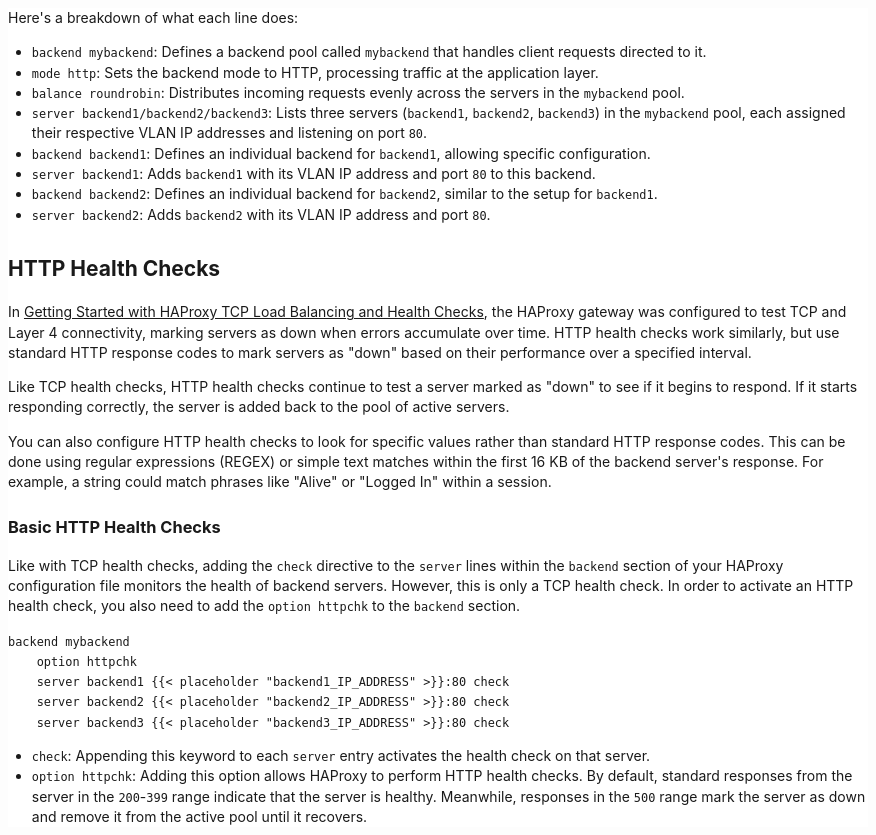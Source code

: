 Here's a breakdown of what each line does:

-   `backend mybackend`: Defines a backend pool called `mybackend` that handles client requests directed to it.
-   `mode http`: Sets the backend mode to HTTP, processing traffic at the application layer.
-   `balance roundrobin`: Distributes incoming requests evenly across the servers in the `mybackend` pool.
-   `server backend1/backend2/backend3`: Lists three servers (`backend1`, `backend2`, `backend3`) in the `mybackend` pool, each assigned their respective VLAN IP addresses and listening on port `80`.
-   `backend backend1`: Defines an individual backend for `backend1`, allowing specific configuration.
-   `server backend1`: Adds `backend1` with its VLAN IP address and port `80` to this backend.
-   `backend backend2`: Defines an individual backend for `backend2`, similar to the setup for `backend1`.
-   `server backend2`: Adds `backend2` with its VLAN IP address and port `80`.

## HTTP Health Checks

In [Getting Started with HAProxy TCP Load Balancing and Health Checks](/docs/guides/getting-started-with-haproxy-tcp-load-balancing-and-health-checks/), the HAProxy gateway was configured to test TCP and Layer 4 connectivity, marking servers as down when errors accumulate over time. HTTP health checks work similarly, but use standard HTTP response codes to mark servers as "down" based on their performance over a specified interval.

Like TCP health checks, HTTP health checks continue to test a server marked as "down" to see if it begins to respond. If it starts responding correctly, the server is added back to the pool of active servers.

You can also configure HTTP health checks to look for specific values rather than standard HTTP response codes. This can be done using regular expressions (REGEX) or simple text matches within the first 16 KB of the backend server's response. For example, a string could match phrases like "Alive" or "Logged In" within a session.

### Basic HTTP Health Checks

Like with TCP health checks, adding the `check` directive to the `server` lines within the `backend` section of your HAProxy configuration file monitors the health of backend servers. However, this is only a TCP health check. In order to activate an HTTP health check, you also need to add the `option httpchk` to the `backend` section.

```file {title="/etc/haproxy/haproxy.cfg"}
backend mybackend
    option httpchk
    server backend1 {{< placeholder "backend1_IP_ADDRESS" >}}:80 check
    server backend2 {{< placeholder "backend2_IP_ADDRESS" >}}:80 check
    server backend3 {{< placeholder "backend3_IP_ADDRESS" >}}:80 check
```

-   `check`: Appending this keyword to each `server` entry activates the health check on that server.
-   `option httpchk`: Adding this option allows HAProxy to perform HTTP health checks. By default, standard responses from the server in the `200`-`399` range indicate that the server is healthy. Meanwhile, responses in the `500` range mark the server as down and remove it from the active pool until it recovers.
